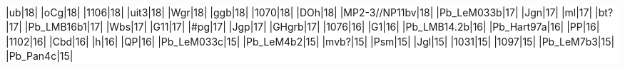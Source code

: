 |ub|18|
|oCg|18|
|1106|18|
|uit3|18|
|Wgr|18|
|ggb|18|
|1070|18|
|DOh|18|
|MP2-3//NP11bv|18|
|Pb_LeM033b|17|
|Jgn|17|
|ml|17|
|bt?|17|
|Pb_LMB16b1|17|
|Wbs|17|
|G11|17|
|#pg|17|
|Jgp|17|
|GHgrb|17|
|1076|16|
|G1|16|
|Pb_LMB14.2b|16|
|Pb_Hart97a|16|
|PP|16|
|1102|16|
|Cbd|16|
|h|16|
|QP|16|
|Pb_LeM033c|15|
|Pb_LeM4b2|15|
|mvb?|15|
|Psm|15|
|Jgl|15|
|1031|15|
|1097|15|
|Pb_LeM7b3|15|
|Pb_Pan4c|15|